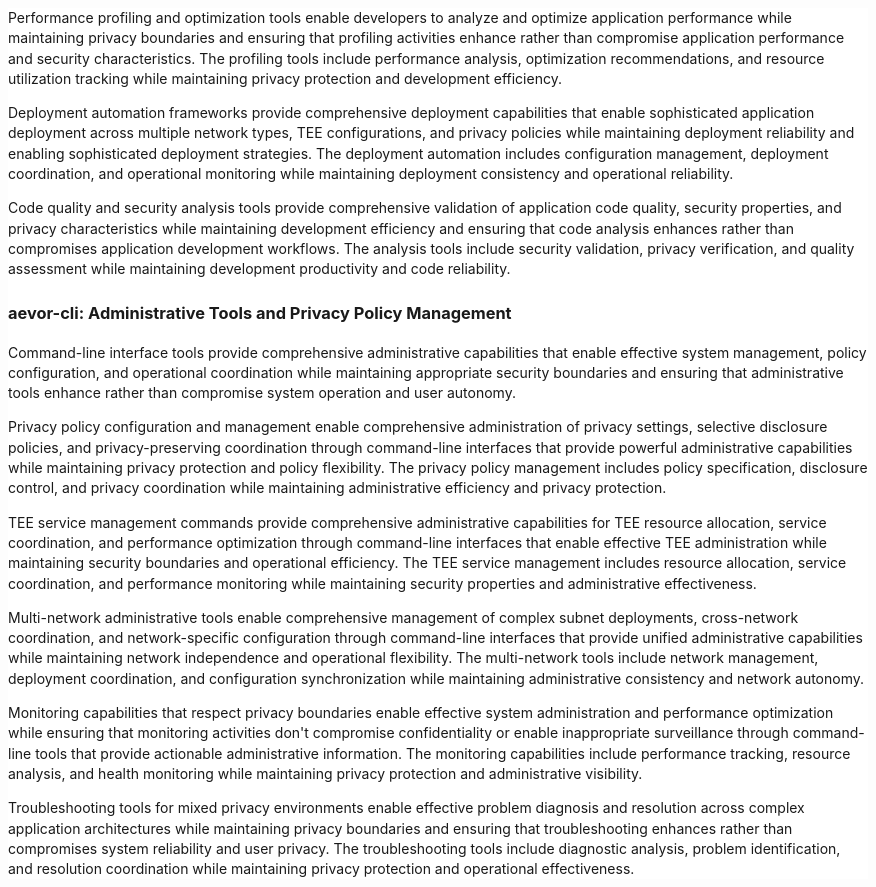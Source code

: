 Performance profiling and optimization tools enable developers to analyze and optimize application performance while maintaining privacy boundaries and ensuring that profiling activities enhance rather than compromise application performance and security characteristics. The profiling tools include performance analysis, optimization recommendations, and resource utilization tracking while maintaining privacy protection and development efficiency.

Deployment automation frameworks provide comprehensive deployment capabilities that enable sophisticated application deployment across multiple network types, TEE configurations, and privacy policies while maintaining deployment reliability and enabling sophisticated deployment strategies. The deployment automation includes configuration management, deployment coordination, and operational monitoring while maintaining deployment consistency and operational reliability.

Code quality and security analysis tools provide comprehensive validation of application code quality, security properties, and privacy characteristics while maintaining development efficiency and ensuring that code analysis enhances rather than compromises application development workflows. The analysis tools include security validation, privacy verification, and quality assessment while maintaining development productivity and code reliability.

### aevor-cli: Administrative Tools and Privacy Policy Management

Command-line interface tools provide comprehensive administrative capabilities that enable effective system management, policy configuration, and operational coordination while maintaining appropriate security boundaries and ensuring that administrative tools enhance rather than compromise system operation and user autonomy.

Privacy policy configuration and management enable comprehensive administration of privacy settings, selective disclosure policies, and privacy-preserving coordination through command-line interfaces that provide powerful administrative capabilities while maintaining privacy protection and policy flexibility. The privacy policy management includes policy specification, disclosure control, and privacy coordination while maintaining administrative efficiency and privacy protection.

TEE service management commands provide comprehensive administrative capabilities for TEE resource allocation, service coordination, and performance optimization through command-line interfaces that enable effective TEE administration while maintaining security boundaries and operational efficiency. The TEE service management includes resource allocation, service coordination, and performance monitoring while maintaining security properties and administrative effectiveness.

Multi-network administrative tools enable comprehensive management of complex subnet deployments, cross-network coordination, and network-specific configuration through command-line interfaces that provide unified administrative capabilities while maintaining network independence and operational flexibility. The multi-network tools include network management, deployment coordination, and configuration synchronization while maintaining administrative consistency and network autonomy.

Monitoring capabilities that respect privacy boundaries enable effective system administration and performance optimization while ensuring that monitoring activities don't compromise confidentiality or enable inappropriate surveillance through command-line tools that provide actionable administrative information. The monitoring capabilities include performance tracking, resource analysis, and health monitoring while maintaining privacy protection and administrative visibility.

Troubleshooting tools for mixed privacy environments enable effective problem diagnosis and resolution across complex application architectures while maintaining privacy boundaries and ensuring that troubleshooting enhances rather than compromises system reliability and user privacy. The troubleshooting tools include diagnostic analysis, problem identification, and resolution coordination while maintaining privacy protection and operational effectiveness.

